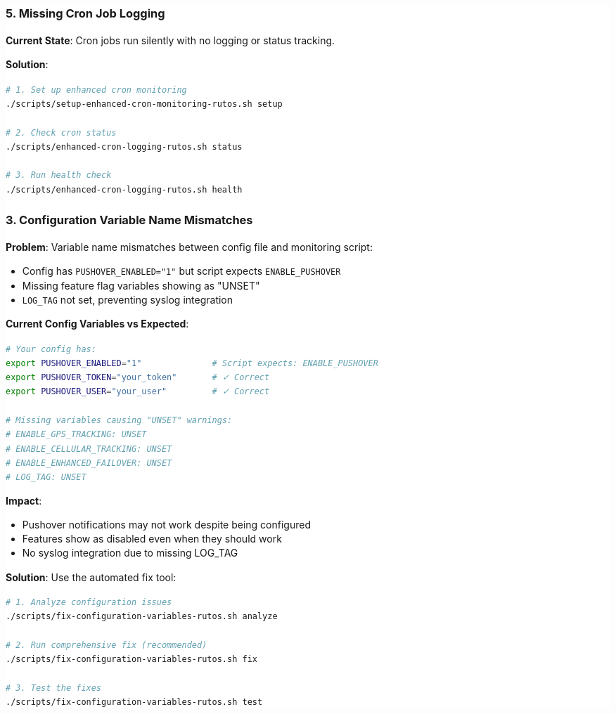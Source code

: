 ### 5. Missing Cron Job Logging

**Current State**: Cron jobs run silently with no logging or status tracking.

**Solution**:
```bash
# 1. Set up enhanced cron monitoring
./scripts/setup-enhanced-cron-monitoring-rutos.sh setup

# 2. Check cron status
./scripts/enhanced-cron-logging-rutos.sh status

# 3. Run health check
./scripts/enhanced-cron-logging-rutos.sh health
```

### 3. Configuration Variable Name Mismatches

**Problem**: Variable name mismatches between config file and monitoring script:
- Config has `PUSHOVER_ENABLED="1"` but script expects `ENABLE_PUSHOVER`
- Missing feature flag variables showing as "UNSET"
- `LOG_TAG` not set, preventing syslog integration

**Current Config Variables vs Expected**:
```bash
# Your config has:
export PUSHOVER_ENABLED="1"              # Script expects: ENABLE_PUSHOVER
export PUSHOVER_TOKEN="your_token"       # ✓ Correct
export PUSHOVER_USER="your_user"         # ✓ Correct

# Missing variables causing "UNSET" warnings:
# ENABLE_GPS_TRACKING: UNSET
# ENABLE_CELLULAR_TRACKING: UNSET  
# ENABLE_ENHANCED_FAILOVER: UNSET
# LOG_TAG: UNSET
```

**Impact**: 
- Pushover notifications may not work despite being configured
- Features show as disabled even when they should work
- No syslog integration due to missing LOG_TAG

**Solution**: Use the automated fix tool:

```bash
# 1. Analyze configuration issues
./scripts/fix-configuration-variables-rutos.sh analyze

# 2. Run comprehensive fix (recommended)
./scripts/fix-configuration-variables-rutos.sh fix

# 3. Test the fixes
./scripts/fix-configuration-variables-rutos.sh test
```
